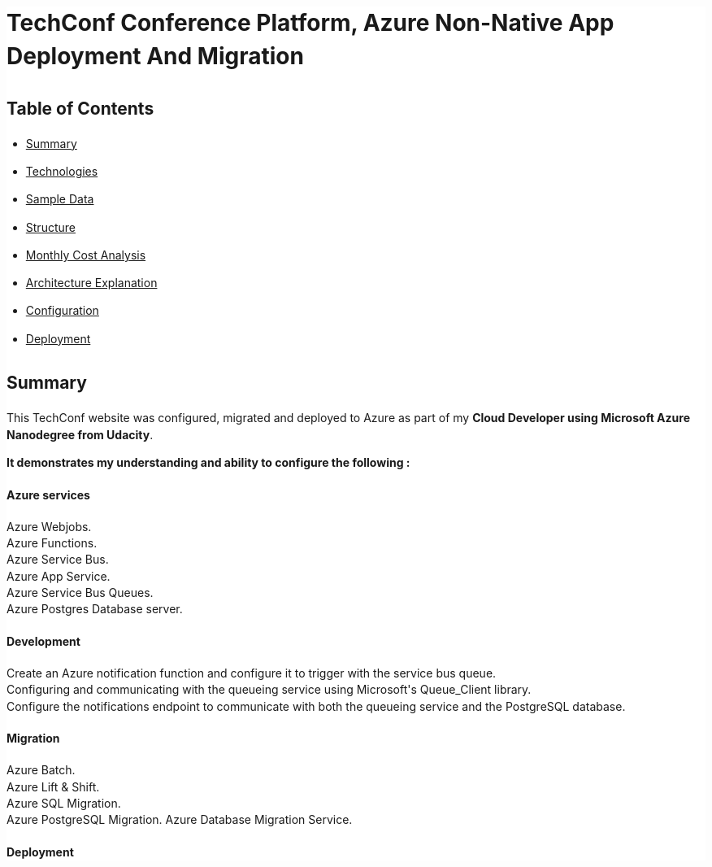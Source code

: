 # TechConf Conference Platform, Azure Non-Native App Deployment And Migration

## Table of Contents

- [Summary](#Summary)

- [Technologies](#Technologies)

- [Sample Data](#Sample-Data)

- [Structure](#Structure)

- [Monthly Cost Analysis](#Monthly-Cost-Analysis)

- [Architecture Explanation](#Architecture-Explanation)

- [Configuration](#Configuration)

- [Deployment](#Deployment)

## Summary

This TechConf website was configured, migrated and deployed to Azure as part of my **Cloud Developer using Microsoft Azure Nanodegree from Udacity**.

**It demonstrates my understanding and ability to configure the following :**

#### Azure services

Azure Webjobs.  
Azure Functions.  
Azure Service Bus.  
Azure App Service.  
Azure Service Bus Queues.  
Azure Postgres Database server.

#### Development

Create an Azure notification function and configure it to trigger with the service bus queue.  
Configuring and communicating with the queueing service using Microsoft's Queue_Client library.   
Configure the notifications endpoint to communicate with both the queueing service and the PostgreSQL database.

#### Migration

Azure Batch.   
Azure Lift & Shift.   
Azure SQL Migration.   
Azure PostgreSQL Migration.
Azure Database Migration Service.   


#### Deployment
